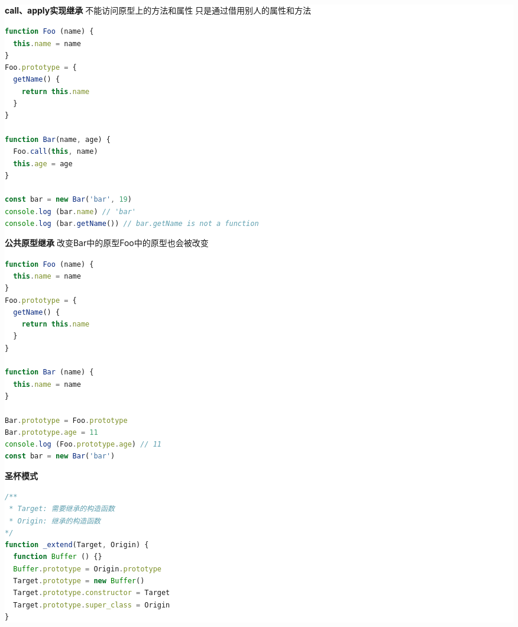**call、apply实现继承**
不能访问原型上的方法和属性 只是通过借用别人的属性和方法
``` js
function Foo (name) {
  this.name = name
}
Foo.prototype = {
  getName() {
    return this.name
  }
}

function Bar(name, age) {
  Foo.call(this, name)
  this.age = age
}

const bar = new Bar('bar', 19)
console.log (bar.name) // 'bar'
console.log (bar.getName()) // bar.getName is not a function
```

**公共原型继承**
改变Bar中的原型Foo中的原型也会被改变
```js
function Foo (name) {
  this.name = name
}
Foo.prototype = {
  getName() {
    return this.name
  }
}

function Bar (name) {
  this.name = name
}

Bar.prototype = Foo.prototype
Bar.prototype.age = 11
console.log (Foo.prototype.age) // 11
const bar = new Bar('bar')
```

**圣杯模式**
```js
/**
 * Target: 需要继承的构造函数
 * Origin: 继承的构造函数
*/
function _extend(Target, Origin) {
  function Buffer () {}
  Buffer.prototype = Origin.prototype
  Target.prototype = new Buffer()
  Target.prototype.constructor = Target
  Target.prototype.super_class = Origin
}
```
